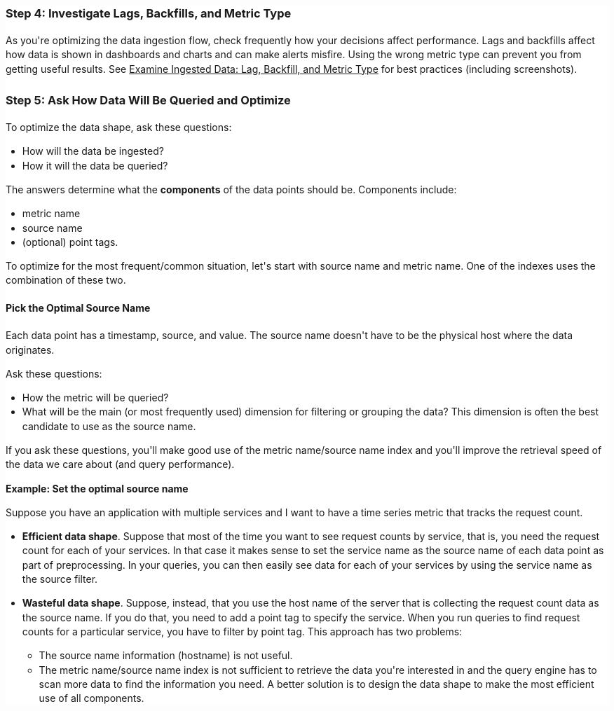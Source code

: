 ### Step 4:  Investigate Lags, Backfills, and Metric Type

As you're optimizing the data ingestion flow, check frequently how your decisions affect performance. Lags and backfills affect how data is shown in dashboards and charts and can make alerts misfire. Using the wrong metric type can prevent you from getting useful results. See [Examine Ingested Data: Lag, Backfill, and Metric Type](#examine-ingested-data-lag-backfill-and-metric-type) for best practices (including screenshots).


### Step 5: Ask How Data Will Be Queried and Optimize

To optimize the data shape, ask these questions:
* How will the data be ingested?
* How it will the data be queried?

The answers determine what the **components** of the data points should be. Components include:
* metric name
* source name
* (optional) point tags.

To optimize for the most frequent/common situation, let's start with source name and metric name. One of the indexes uses the combination of these two.


#### Pick the Optimal Source Name

Each data point has a timestamp, source, and value. The source name doesn't have to be the physical host where the data originates.

Ask these questions:
* How the metric will be queried?
* What will be the main (or most frequently used) dimension for filtering or grouping the data?
This dimension is often the best candidate to use as the source name.

If you ask these questions, you'll make good use of the metric name/source name index and you'll improve the retrieval speed of the data we care about (and query performance).

**Example: Set the optimal source name**

Suppose you have an application with multiple services and I want to have a time series metric that tracks the request count.

* **Efficient data shape**. Suppose that most of the time you want to see request counts by service, that is, you need the request count for each of your services. In that case it makes sense to set the service name as the source name of each data point as part of preprocessing. In your queries, you can then easily see data for each of your services by using the service name as the source filter.

* **Wasteful data shape**. Suppose, instead, that you use the host name of the server that is collecting the request count data as the source name. If you do that, you need to add a point tag to specify the service. When you run queries to find request counts for a particular service, you have to filter by point tag. This approach has two problems:
  - The source name information (hostname) is not useful.
  - The metric name/source name index is not sufficient to retrieve the data you're interested in and the query engine has to scan more data to find the information you need.
A better solution is to design the data shape to make the most efficient use of all components.
